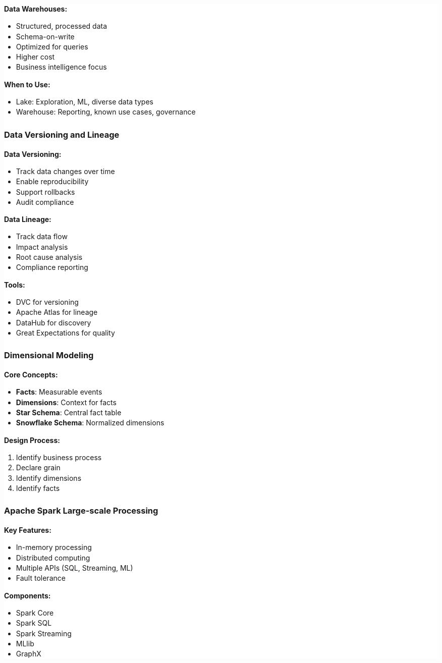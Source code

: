 **Data Warehouses:**
- Structured, processed data
- Schema-on-write
- Optimized for queries
- Higher cost
- Business intelligence focus

**When to Use:**
- Lake: Exploration, ML, diverse data types
- Warehouse: Reporting, known use cases, governance

### Data Versioning and Lineage

**Data Versioning:**
- Track data changes over time
- Enable reproducibility
- Support rollbacks
- Audit compliance

**Data Lineage:**
- Track data flow
- Impact analysis
- Root cause analysis
- Compliance reporting

**Tools:**
- DVC for versioning
- Apache Atlas for lineage
- DataHub for discovery
- Great Expectations for quality

### Dimensional Modeling

**Core Concepts:**
- **Facts**: Measurable events
- **Dimensions**: Context for facts
- **Star Schema**: Central fact table
- **Snowflake Schema**: Normalized dimensions

**Design Process:**
1. Identify business process
2. Declare grain
3. Identify dimensions
4. Identify facts

### Apache Spark Large-scale Processing

**Key Features:**
- In-memory processing
- Distributed computing
- Multiple APIs (SQL, Streaming, ML)
- Fault tolerance

**Components:**
- Spark Core
- Spark SQL
- Spark Streaming
- MLlib
- GraphX
